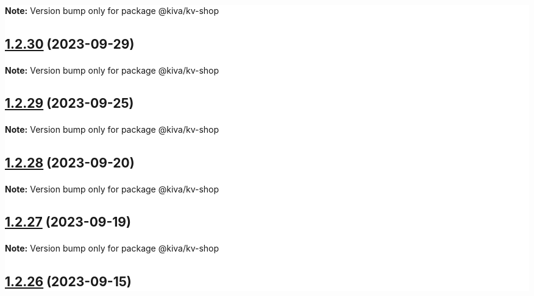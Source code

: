 **Note:** Version bump only for package @kiva/kv-shop





## [1.2.30](https://github.com/kiva/kv-ui-elements/compare/@kiva/kv-shop@1.2.29...@kiva/kv-shop@1.2.30) (2023-09-29)

**Note:** Version bump only for package @kiva/kv-shop





## [1.2.29](https://github.com/kiva/kv-ui-elements/compare/@kiva/kv-shop@1.2.28...@kiva/kv-shop@1.2.29) (2023-09-25)

**Note:** Version bump only for package @kiva/kv-shop





## [1.2.28](https://github.com/kiva/kv-ui-elements/compare/@kiva/kv-shop@1.2.27...@kiva/kv-shop@1.2.28) (2023-09-20)

**Note:** Version bump only for package @kiva/kv-shop





## [1.2.27](https://github.com/kiva/kv-ui-elements/compare/@kiva/kv-shop@1.2.26...@kiva/kv-shop@1.2.27) (2023-09-19)

**Note:** Version bump only for package @kiva/kv-shop





## [1.2.26](https://github.com/kiva/kv-ui-elements/compare/@kiva/kv-shop@1.2.25...@kiva/kv-shop@1.2.26) (2023-09-15)

